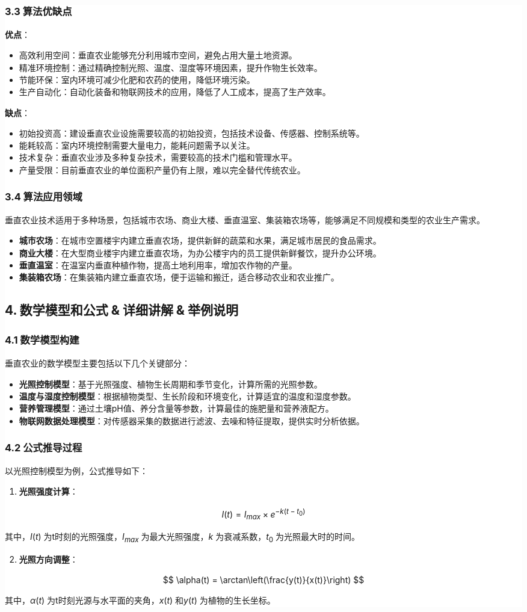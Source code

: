 ### 3.3 算法优缺点

**优点**：

- 高效利用空间：垂直农业能够充分利用城市空间，避免占用大量土地资源。
- 精准环境控制：通过精确控制光照、温度、湿度等环境因素，提升作物生长效率。
- 节能环保：室内环境可减少化肥和农药的使用，降低环境污染。
- 生产自动化：自动化装备和物联网技术的应用，降低了人工成本，提高了生产效率。

**缺点**：

- 初始投资高：建设垂直农业设施需要较高的初始投资，包括技术设备、传感器、控制系统等。
- 能耗较高：室内环境控制需要大量电力，能耗问题需予以关注。
- 技术复杂：垂直农业涉及多种复杂技术，需要较高的技术门槛和管理水平。
- 产量受限：目前垂直农业的单位面积产量仍有上限，难以完全替代传统农业。

### 3.4 算法应用领域

垂直农业技术适用于多种场景，包括城市农场、商业大楼、垂直温室、集装箱农场等，能够满足不同规模和类型的农业生产需求。

- **城市农场**：在城市空置楼宇内建立垂直农场，提供新鲜的蔬菜和水果，满足城市居民的食品需求。
- **商业大楼**：在大型商业楼宇内建立垂直农场，为办公楼宇内的员工提供新鲜餐饮，提升办公环境。
- **垂直温室**：在温室内垂直种植作物，提高土地利用率，增加农作物的产量。
- **集装箱农场**：在集装箱内建立垂直农场，便于运输和搬迁，适合移动农业和农业推广。

## 4. 数学模型和公式 & 详细讲解 & 举例说明

### 4.1 数学模型构建

垂直农业的数学模型主要包括以下几个关键部分：

- **光照控制模型**：基于光照强度、植物生长周期和季节变化，计算所需的光照参数。
- **温度与湿度控制模型**：根据植物类型、生长阶段和环境变化，计算适宜的温度和湿度参数。
- **营养管理模型**：通过土壤pH值、养分含量等参数，计算最佳的施肥量和营养液配方。
- **物联网数据处理模型**：对传感器采集的数据进行滤波、去噪和特征提取，提供实时分析依据。

### 4.2 公式推导过程

以光照控制模型为例，公式推导如下：

1. **光照强度计算**：

$$
I(t) = I_{max} \times e^{-k(t-t_0)}
$$

其中，$I(t)$ 为t时刻的光照强度，$I_{max}$ 为最大光照强度，$k$ 为衰减系数，$t_0$ 为光照最大时的时间。

2. **光照方向调整**：

$$
\alpha(t) = \arctan\left(\frac{y(t)}{x(t)}\right)
$$

其中，$\alpha(t)$ 为t时刻光源与水平面的夹角，$x(t)$ 和$y(t)$ 为植物的生长坐标。
